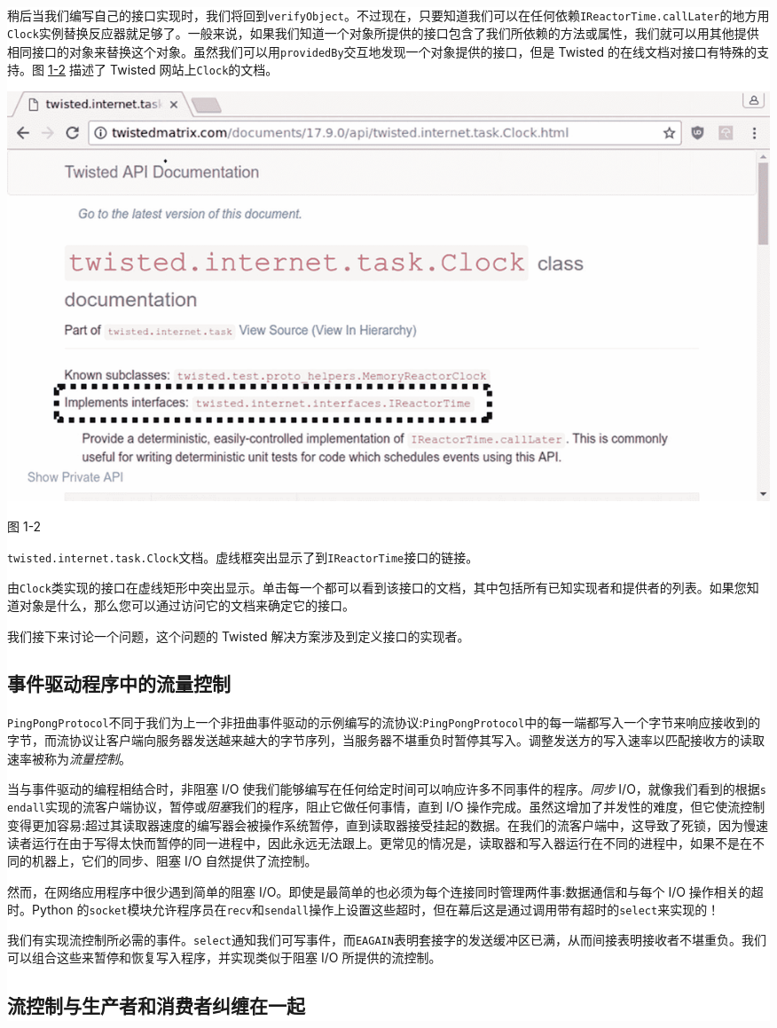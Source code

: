 稍后当我们编写自己的接口实现时，我们将回到`verifyObject`。不过现在，只要知道我们可以在任何依赖`IReactorTime.callLater`的地方用`Clock`实例替换反应器就足够了。一般来说，如果我们知道一个对象所提供的接口包含了我们所依赖的方法或属性，我们就可以用其他提供相同接口的对象来替换这个对象。虽然我们可以用`providedBy`交互地发现一个对象提供的接口，但是 Twisted 的在线文档对接口有特殊的支持。图 [1-2](#Fig2) 描述了 Twisted 网站上`Clock`的文档。

![img/455189_1_En_1_Fig2_HTML.jpg](img/455189_1_En_1_Fig2_HTML.jpg)

图 1-2

`twisted.internet.task.Clock`文档。虚线框突出显示了到`IReactorTime`接口的链接。

由`Clock`类实现的接口在虚线矩形中突出显示。单击每一个都可以看到该接口的文档，其中包括所有已知实现者和提供者的列表。如果您知道对象是什么，那么您可以通过访问它的文档来确定它的接口。

我们接下来讨论一个问题，这个问题的 Twisted 解决方案涉及到定义接口的实现者。

## 事件驱动程序中的流量控制

`PingPongProtocol`不同于我们为上一个非扭曲事件驱动的示例编写的流协议:`PingPongProtocol`中的每一端都写入一个字节来响应接收到的字节，而流协议让客户端向服务器发送越来越大的字节序列，当服务器不堪重负时暂停其写入。调整发送方的写入速率以匹配接收方的读取速率被称为*流量控制*。

当与事件驱动的编程相结合时，非阻塞 I/O 使我们能够编写在任何给定时间可以响应许多不同事件的程序。*同步* I/O，就像我们看到的根据`sendall`实现的流客户端协议，暂停或*阻塞*我们的程序，阻止它做任何事情，直到 I/O 操作完成。虽然这增加了并发性的难度，但它使流控制变得更加容易:超过其读取器速度的编写器会被操作系统暂停，直到读取器接受挂起的数据。在我们的流客户端中，这导致了死锁，因为慢速读者运行在由于写得太快而暂停的同一进程中，因此永远无法跟上。更常见的情况是，读取器和写入器运行在不同的进程中，如果不是在不同的机器上，它们的同步、阻塞 I/O 自然提供了流控制。

然而，在网络应用程序中很少遇到简单的阻塞 I/O。即使是最简单的也必须为每个连接同时管理两件事:数据通信和与每个 I/O 操作相关的超时。Python 的`socket`模块允许程序员在`recv`和`sendall`操作上设置这些超时，但在幕后这是通过调用带有超时的`select`来实现的！

我们有实现流控制所必需的事件。`select`通知我们可写事件，而`EAGAIN`表明套接字的发送缓冲区已满，从而间接表明接收者不堪重负。我们可以组合这些来暂停和恢复写入程序，并实现类似于阻塞 I/O 所提供的流控制。

## 流控制与生产者和消费者纠缠在一起

